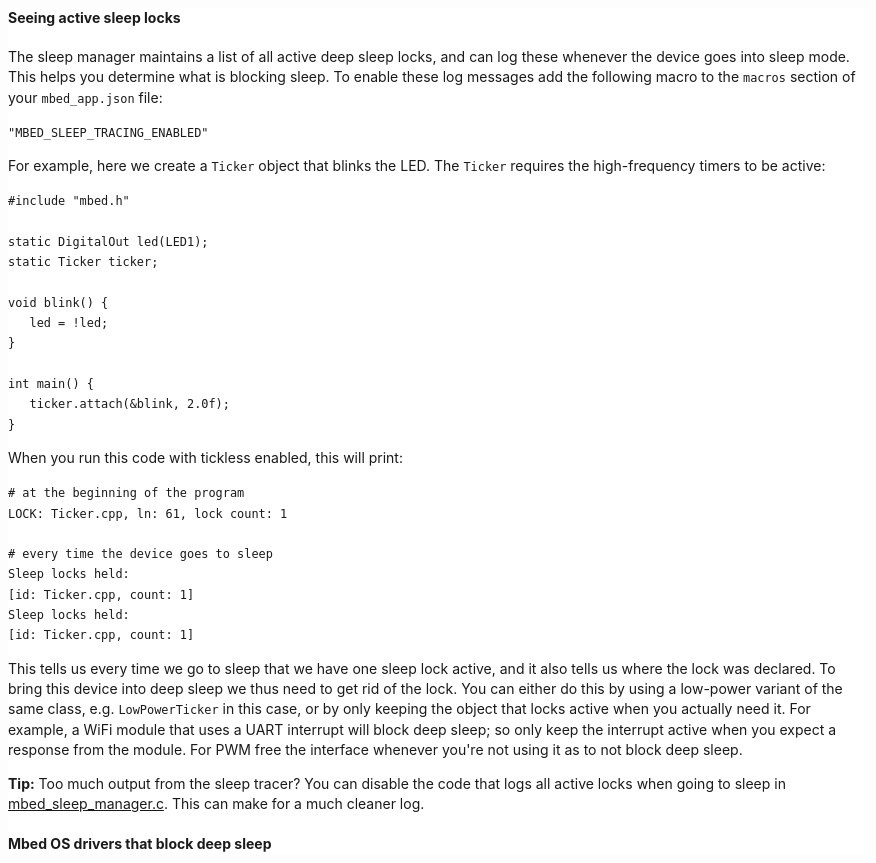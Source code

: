 #### Seeing active sleep locks

The sleep manager maintains a list of all active deep sleep locks, and can log these whenever the device goes into sleep mode. This helps you determine what is blocking sleep. To enable these log messages add the following macro to the `macros` section of your `mbed_app.json` file:

```
"MBED_SLEEP_TRACING_ENABLED"
```

For example, here we create a `Ticker` object that blinks the LED. The `Ticker` requires the high-frequency timers to be active:

```
#include "mbed.h"

static DigitalOut led(LED1);
static Ticker ticker;

void blink() {
   led = !led;
}

int main() {
   ticker.attach(&blink, 2.0f);
}
```

When you run this code with tickless enabled, this will print:

```
# at the beginning of the program
LOCK: Ticker.cpp, ln: 61, lock count: 1

# every time the device goes to sleep
Sleep locks held:
[id: Ticker.cpp, count: 1]
Sleep locks held:
[id: Ticker.cpp, count: 1]
```

This tells us every time we go to sleep that we have one sleep lock active, and it also tells us where the lock was declared. To bring this device into deep sleep we thus need to get rid of the lock. You can either do this by using a low-power variant of the same class, e.g. `LowPowerTicker` in this case, or by only keeping the object that locks active when you actually need it. For example, a WiFi module that uses a UART interrupt will block deep sleep; so only keep the interrupt active when you expect a response from the module. For PWM free the interface whenever you're not using it as to not block deep sleep.

**Tip:** Too much output from the sleep tracer? You can disable the code that logs all active locks when going to sleep in [mbed_sleep_manager.c](https://github.com/ARMmbed/mbed-os/blob/8e819de43e88a11428f3f7d21db7f6e7a534058a/platform/mbed_sleep_manager.c). This can make for a much cleaner log.


#### Mbed OS drivers that block deep sleep
